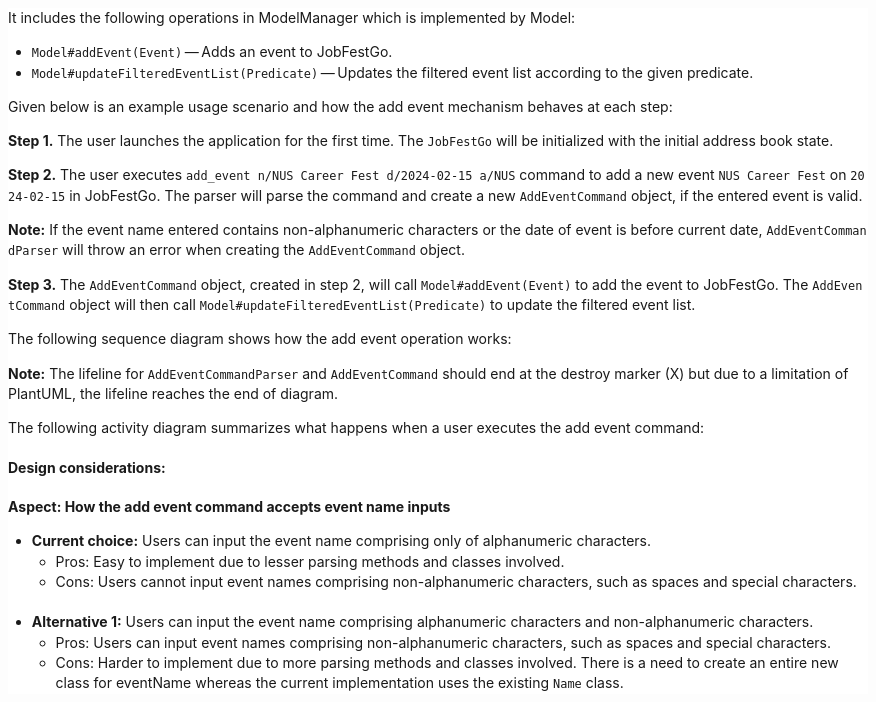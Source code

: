 It includes the following operations in ModelManager which is implemented by Model:

* `Model#addEvent(Event)` — Adds an event to JobFestGo.
* `Model#updateFilteredEventList(Predicate)` — Updates the filtered event list according to the given predicate.

Given below is an example usage scenario and how the add event mechanism behaves at each step:

**Step 1.** The user launches the application for the first time. The `JobFestGo` will be initialized with the initial address book state.

**Step 2.** The user executes `add_event n/NUS Career Fest d/2024-02-15 a/NUS` command to add a new event `NUS Career Fest` on `2024-02-15` in JobFestGo. The parser will parse the command and create a new `AddEventCommand` object, if the entered event is valid.

<box type="info" seamless>

**Note:** If the event name entered contains non-alphanumeric characters or the date of event is before current date, `AddEventCommandParser` will throw an error when creating the `AddEventCommand` object.

</box>

**Step 3.** The `AddEventCommand` object, created in step 2, will call `Model#addEvent(Event)` to add the event to JobFestGo. The `AddEventCommand` object will then call `Model#updateFilteredEventList(Predicate)` to update the filtered event list.

The following sequence diagram shows how the add event operation works:

<puml src="diagrams/AddEventSequenceDiagram.puml" alt="AddEventSequenceDiagram" />

<box type="info" seamless>

**Note:** The lifeline for `AddEventCommandParser` and `AddEventCommand` should end at the destroy marker (X) but due to a limitation of PlantUML, the lifeline reaches the end of diagram.

</box>

The following activity diagram summarizes what happens when a user executes the add event command:

<puml src="diagrams/AddEventActivityDiagram.puml" width="250" />

#### Design considerations:

**Aspect: How the add event command accepts event name inputs**

* **Current choice:** Users can input the event name comprising only of alphanumeric characters.
  * Pros: Easy to implement due to lesser parsing methods and classes involved.
  * Cons: Users cannot input event names comprising non-alphanumeric characters, such as spaces and special characters.
<br></br>
* **Alternative 1:** Users can input the event name comprising alphanumeric characters and non-alphanumeric characters.
  * Pros: Users can input event names comprising non-alphanumeric characters, such as spaces and special characters.
  * Cons: Harder to implement due to more parsing methods and classes involved. There is a need to create an entire new class for eventName whereas the current implementation uses the existing `Name` class.
